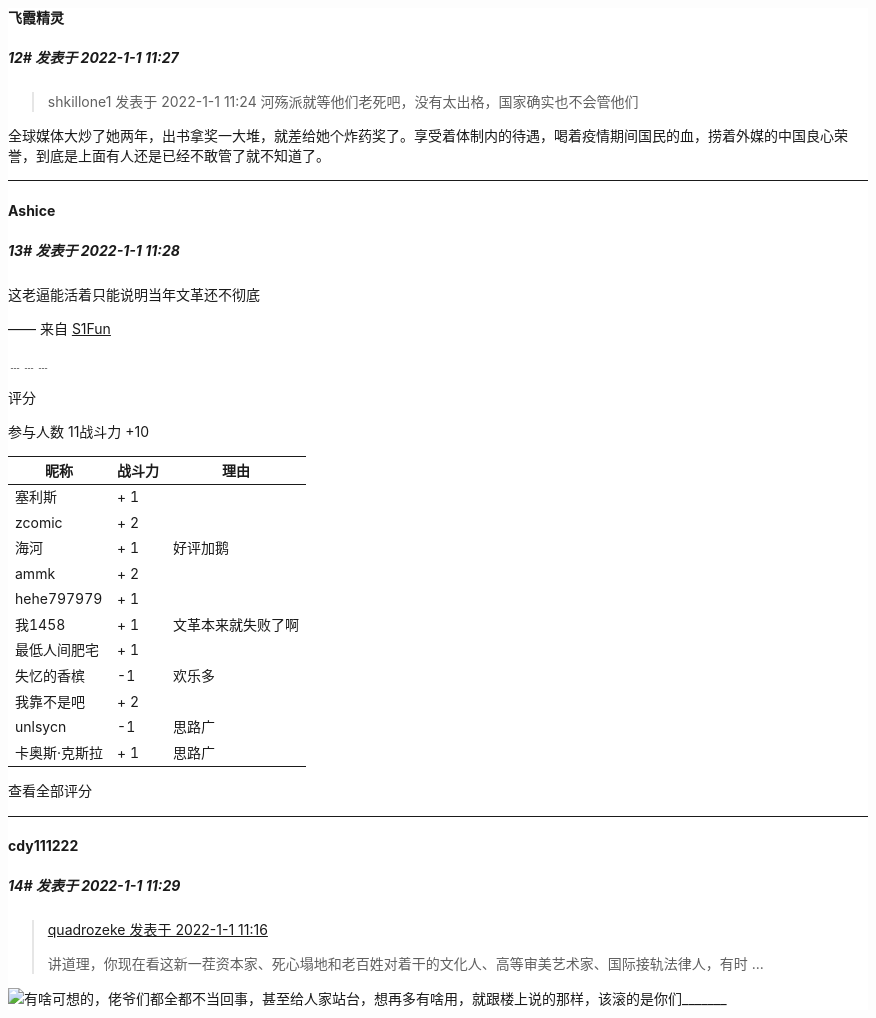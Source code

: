 ####  飞霞精灵  
##### 12#       发表于 2022-1-1 11:27

<blockquote>shkillone1 发表于 2022-1-1 11:24
河殇派就等他们老死吧，没有太出格，国家确实也不会管他们</blockquote>
全球媒体大炒了她两年，出书拿奖一大堆，就差给她个炸药奖了。享受着体制内的待遇，喝着疫情期间国民的血，捞着外媒的中国良心荣誉，到底是上面有人还是已经不敢管了就不知道了。

*****

####  Ashice  
##### 13#       发表于 2022-1-1 11:28

这老逼能活着只能说明当年文革还不彻底

—— 来自 [S1Fun](https://s1fun.koalcat.com)

﹍﹍﹍

评分

 参与人数 11战斗力 +10

|昵称|战斗力|理由|
|----|---|---|
| 塞利斯| + 1||
| zcomic| + 2||
| 海河| + 1|好评加鹅|
| ammk| + 2||
| hehe797979| + 1||
| 我1458| + 1|文革本来就失败了啊|
| 最低人间肥宅| + 1||
| 失忆的香槟|-1|欢乐多|
| 我靠不是吧| + 2||
| unlsycn|-1|思路广|
| 卡奥斯·克斯拉| + 1|思路广|

查看全部评分

*****

####  cdy111222  
##### 14#       发表于 2022-1-1 11:29

<blockquote><a href="httphttps://bbs.saraba1st.com/2b/forum.php?mod=redirect&amp;goto=findpost&amp;pid=54125673&amp;ptid=2045190" target="_blank">quadrozeke 发表于 2022-1-1 11:16</a>

讲道理，你现在看这新一茬资本家、死心塌地和老百姓对着干的文化人、高等审美艺术家、国际接轨法律人，有时 ...</blockquote>
<img src="https://static.saraba1st.com/image/smiley/face2017/067.png" referrerpolicy="no-referrer">有啥可想的，佬爷们都全都不当回事，甚至给人家站台，想再多有啥用，就跟楼上说的那样，该滚的是你们_______

